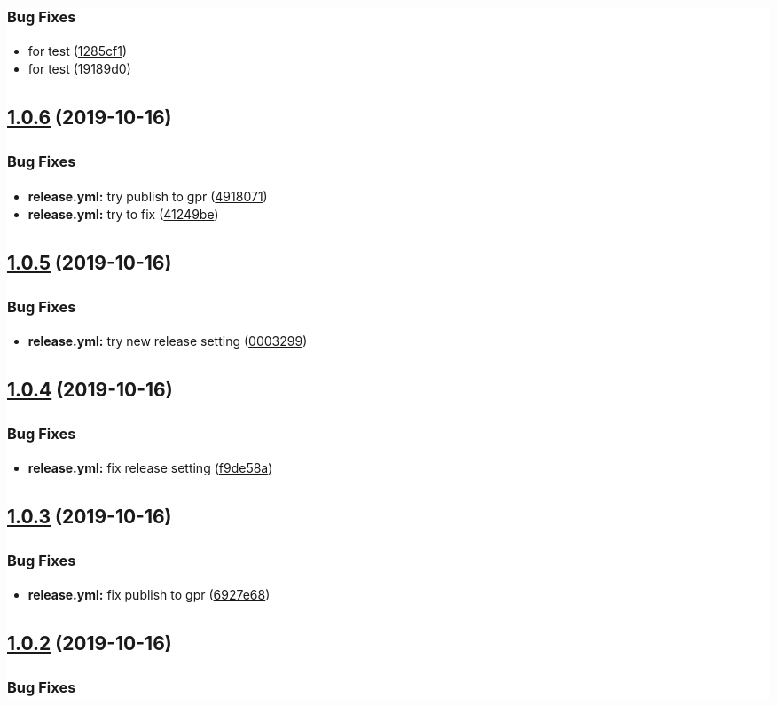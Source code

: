 
### Bug Fixes

* for test ([1285cf1](https://github.com/cycjimmy/hello-github-package-npm/commit/1285cf172c6de042b6cfd9108f00a1d5879fbfa6))
* for test ([19189d0](https://github.com/cycjimmy/hello-github-package-npm/commit/19189d07db4840b49ac310d2d52b2558b2475965))

## [1.0.6](https://github.com/cycjimmy/hello-github-package-npm/compare/v1.0.5...v1.0.6) (2019-10-16)


### Bug Fixes

* **release.yml:** try publish to gpr ([4918071](https://github.com/cycjimmy/hello-github-package-npm/commit/4918071d760319ce91318a78a8d4e467ecce4711))
* **release.yml:** try to fix ([41249be](https://github.com/cycjimmy/hello-github-package-npm/commit/41249bed4c08df81e4390de7c7015405cd82385d))

## [1.0.5](https://github.com/cycjimmy/hello-github-package-npm/compare/v1.0.4...v1.0.5) (2019-10-16)


### Bug Fixes

* **release.yml:** try new release setting ([0003299](https://github.com/cycjimmy/hello-github-package-npm/commit/0003299ef115ddd3f102d6a9d73319b1482df670))

## [1.0.4](https://github.com/cycjimmy/hello-github-package-npm/compare/v1.0.3...v1.0.4) (2019-10-16)


### Bug Fixes

* **release.yml:** fix release setting ([f9de58a](https://github.com/cycjimmy/hello-github-package-npm/commit/f9de58a6ba2b68387962f4b57958947a15a992c5))

## [1.0.3](https://github.com/cycjimmy/hello-github-package-npm/compare/v1.0.2...v1.0.3) (2019-10-16)


### Bug Fixes

* **release.yml:** fix publish to gpr ([6927e68](https://github.com/cycjimmy/hello-github-package-npm/commit/6927e684230fe224395e428974e6f3428c262d9b))

## [1.0.2](https://github.com/cycjimmy/hello-github-package-npm/compare/v1.0.1...v1.0.2) (2019-10-16)


### Bug Fixes

